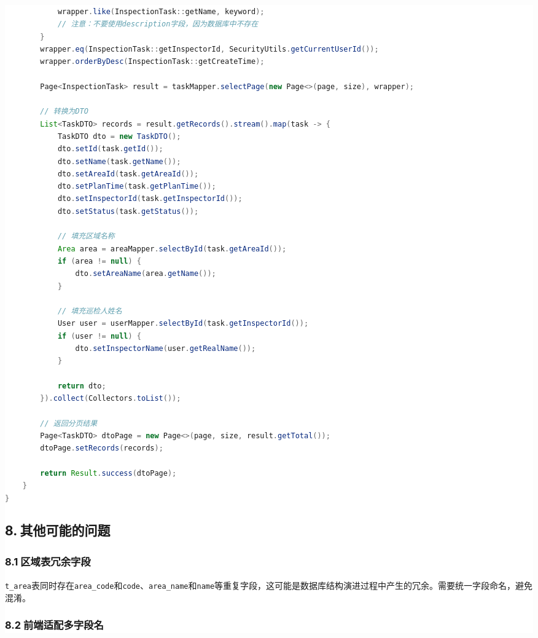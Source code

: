 ```java
            wrapper.like(InspectionTask::getName, keyword);
            // 注意：不要使用description字段，因为数据库中不存在
        }
        wrapper.eq(InspectionTask::getInspectorId, SecurityUtils.getCurrentUserId());
        wrapper.orderByDesc(InspectionTask::getCreateTime);
        
        Page<InspectionTask> result = taskMapper.selectPage(new Page<>(page, size), wrapper);
        
        // 转换为DTO
        List<TaskDTO> records = result.getRecords().stream().map(task -> {
            TaskDTO dto = new TaskDTO();
            dto.setId(task.getId());
            dto.setName(task.getName());
            dto.setAreaId(task.getAreaId());
            dto.setPlanTime(task.getPlanTime());
            dto.setInspectorId(task.getInspectorId());
            dto.setStatus(task.getStatus());
            
            // 填充区域名称
            Area area = areaMapper.selectById(task.getAreaId());
            if (area != null) {
                dto.setAreaName(area.getName());
            }
            
            // 填充巡检人姓名
            User user = userMapper.selectById(task.getInspectorId());
            if (user != null) {
                dto.setInspectorName(user.getRealName());
            }
            
            return dto;
        }).collect(Collectors.toList());
        
        // 返回分页结果
        Page<TaskDTO> dtoPage = new Page<>(page, size, result.getTotal());
        dtoPage.setRecords(records);
        
        return Result.success(dtoPage);
    }
}
```

## 8. 其他可能的问题

### 8.1 区域表冗余字段

`t_area`表同时存在`area_code`和`code`、`area_name`和`name`等重复字段，这可能是数据库结构演进过程中产生的冗余。需要统一字段命名，避免混淆。

### 8.2 前端适配多字段名
